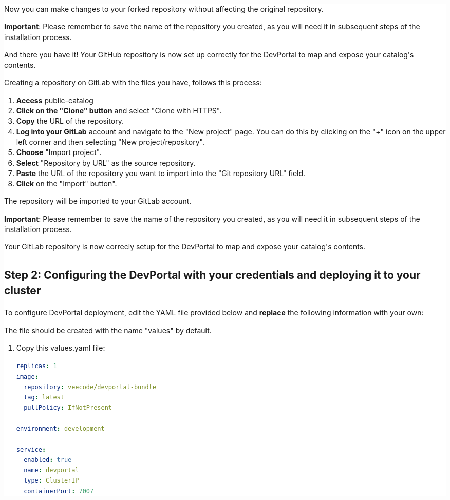 Now you can make changes to your forked repository without affecting the original repository.

**Important**: Please remember to save the name of the repository you created, as you will need it in subsequent steps of the installation process.

And there you have it! Your GitHub repository is now set up correctly for the DevPortal to map and expose your catalog's contents.


</TabItem>

<TabItem value="Gitlab" label="Gitlab">

Creating a repository on GitLab with the files you have, follows this process:

1. **Access** [public-catalog](https://github.com/veecode-platform/public-catalog)
2. **Click on the "Clone" button** and select "Clone with HTTPS".
3. **Copy** the URL of the repository.
4. **Log into your GitLab** account and navigate to the "New project" page. You can do this by clicking on the "+" icon on the upper left corner and then selecting "New project/repository".
5. **Choose** "Import project".
6. **Select** "Repository by URL" as the source repository.
7. **Paste** the URL of the repository you want to import into the "Git repository URL" field.
8. **Click** on the "Import" button".

The repository will be imported to your GitLab account.

**Important**: Please remember to save the name of the repository you created, as you will need it in subsequent steps of the installation process.

Your GitLab repository is now correcly setup for the DevPortal to map and expose your catalog's contents.

</TabItem>
</Tabs>

## **Step 2: Configuring the DevPortal with your credentials and deploying it to your cluster**

To configure DevPortal deployment, edit the YAML file provided below and **replace** the following information with your own:

The file should be created with the name "values" by default.

<Tabs groupId="providers1">
<TabItem value="Github" label="Github">

1. Copy this values.yaml file:
    
    ```yaml
    replicas: 1
    image:
      repository: veecode/devportal-bundle
      tag: latest
      pullPolicy: IfNotPresent
    
    environment: development
    
    service:
      enabled: true
      name: devportal
      type: ClusterIP
      containerPort: 7007
    